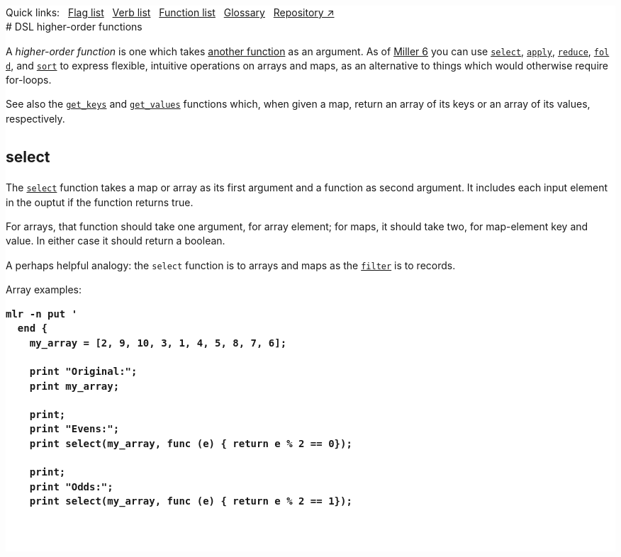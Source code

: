 
<div>
<span class="quicklinks">
Quick links:
&nbsp;
<a class="quicklink" href="../reference-main-flag-list/index.html">Flag list</a>
&nbsp;
<a class="quicklink" href="../reference-verbs/index.html">Verb list</a>
&nbsp;
<a class="quicklink" href="../reference-dsl-builtin-functions/index.html">Function list</a>
&nbsp;
<a class="quicklink" href="../glossary/index.html">Glossary</a>
&nbsp;
<a class="quicklink" href="https://github.com/johnkerl/miller" target="_blank">Repository ↗</a>
</span>
</div>
# DSL higher-order functions

A _higher-order function_ is one which takes [another function](reference-dsl-user-defined-functions.md)
as an argument.
As of [Miller 6](new-in-miller-6.md) you can use
[`select`](reference-dsl-builtin-functions.md#select),
[`apply`](reference-dsl-builtin-functions.md#apply),
[`reduce`](reference-dsl-builtin-functions.md#reduce),
[`fold`](reference-dsl-builtin-functions.md#fold), and
[`sort`](reference-dsl-builtin-functions.md#sort) to express flexible,
intuitive operations on arrays and maps, as an alternative to things which
would otherwise require for-loops.

See also the [`get_keys`](reference-dsl-builtin-functions.md#get_keys) and
[`get_values`](reference-dsl-builtin-functions.md#get_values) functions which,
when given a map, return an array of its keys or an array of its values,
respectively.

## select

The [`select`](reference-dsl-builtin-functions.md#select) function takes a map
or array as its first argument and a function as second argument.  It includes
each input element in the ouptut if the function returns true.

For arrays, that function should take one argument, for array element; for
maps, it should take two, for map-element key and value. In either case it
should return a boolean.

A perhaps helpful analogy: the `select` function is to arrays and maps as the
[`filter`](reference-verbs.md#filter) is to records.

Array examples:

<pre class="pre-highlight-in-pair">
<b>mlr -n put '</b>
<b>  end {</b>
<b>    my_array = [2, 9, 10, 3, 1, 4, 5, 8, 7, 6];</b>
<b></b>
<b>    print "Original:";</b>
<b>    print my_array;</b>
<b></b>
<b>    print;</b>
<b>    print "Evens:";</b>
<b>    print select(my_array, func (e) { return e % 2 == 0});</b>
<b></b>
<b>    print;</b>
<b>    print "Odds:";</b>
<b>    print select(my_array, func (e) { return e % 2 == 1});</b>